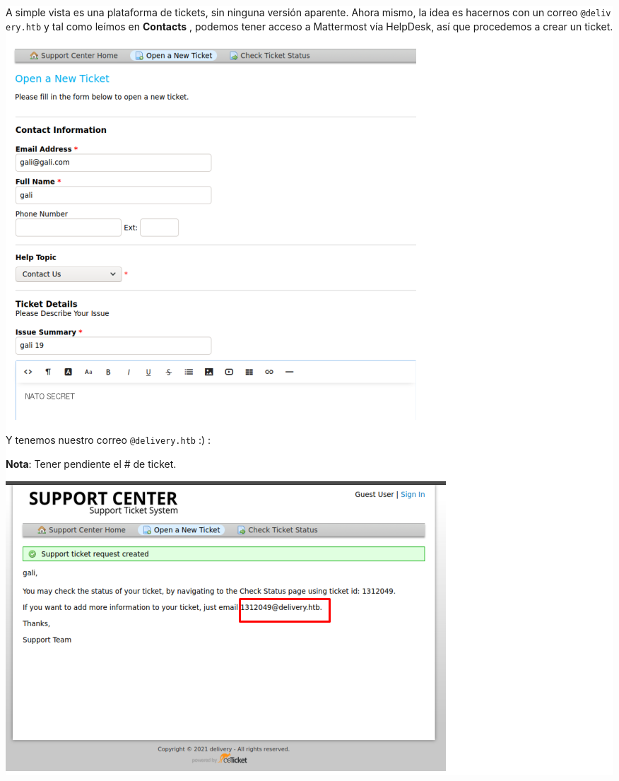 

A simple vista es una plataforma de tickets, sin ninguna versión aparente. Ahora mismo, la idea es hacernos con un correo `@delivery.htb` y tal como leímos en **Contacts** , podemos tener acceso a Mattermost vía HelpDesk, así que procedemos a crear un ticket.

![](/assets/img/Linux/delivery/HelpDesk_01.png)



Y tenemos nuestro correo `@delivery.htb` :) : 

**Nota**: Tener pendiente el # de ticket.

![](/assets/img/Linux/delivery/HelpDesk_02.png)
